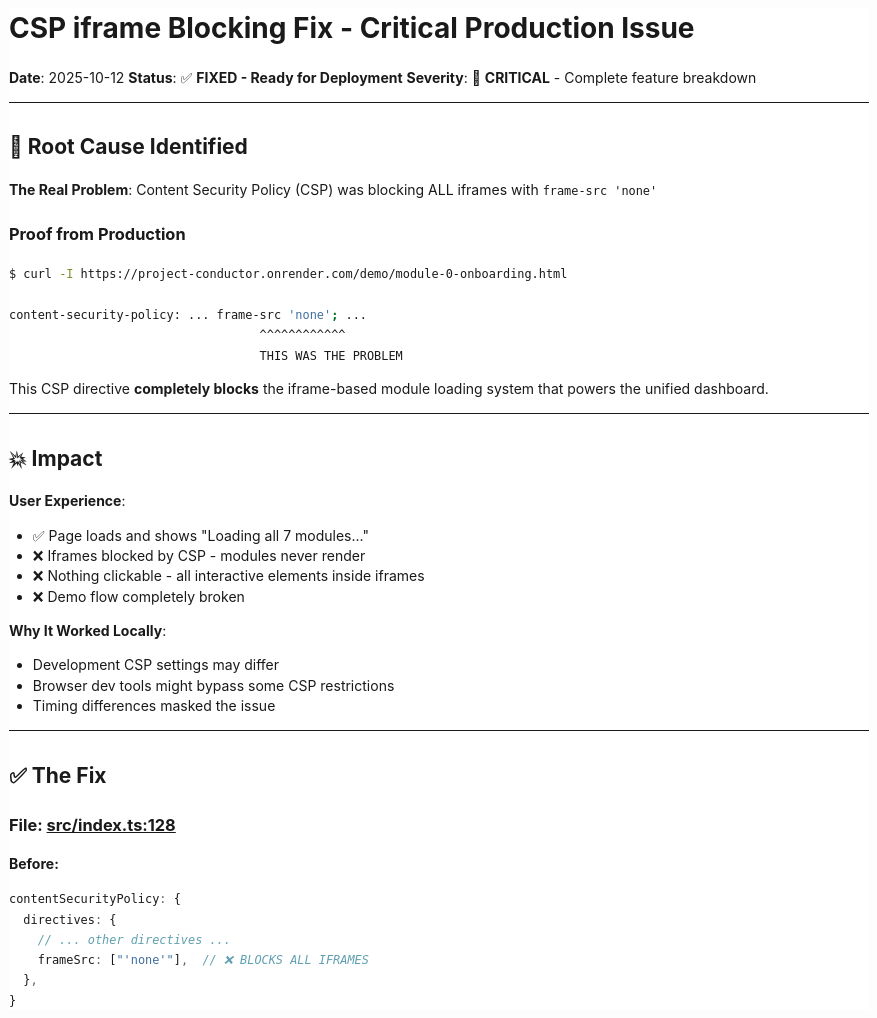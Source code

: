 # CSP iframe Blocking Fix - Critical Production Issue

**Date**: 2025-10-12
**Status**: ✅ **FIXED - Ready for Deployment**
**Severity**: 🔴 **CRITICAL** - Complete feature breakdown

---

## 🎯 Root Cause Identified

**The Real Problem**: Content Security Policy (CSP) was blocking ALL iframes with `frame-src 'none'`

### Proof from Production
```bash
$ curl -I https://project-conductor.onrender.com/demo/module-0-onboarding.html

content-security-policy: ... frame-src 'none'; ...
                                   ^^^^^^^^^^^^
                                   THIS WAS THE PROBLEM
```

This CSP directive **completely blocks** the iframe-based module loading system that powers the unified dashboard.

---

## 💥 Impact

**User Experience**:
- ✅ Page loads and shows "Loading all 7 modules..."
- ❌ Iframes blocked by CSP - modules never render
- ❌ Nothing clickable - all interactive elements inside iframes
- ❌ Demo flow completely broken

**Why It Worked Locally**:
- Development CSP settings may differ
- Browser dev tools might bypass some CSP restrictions
- Timing differences masked the issue

---

## ✅ The Fix

### File: [src/index.ts:128](src/index.ts#L128)

**Before:**
```typescript
contentSecurityPolicy: {
  directives: {
    // ... other directives ...
    frameSrc: ["'none'"],  // ❌ BLOCKS ALL IFRAMES
  },
}
```
